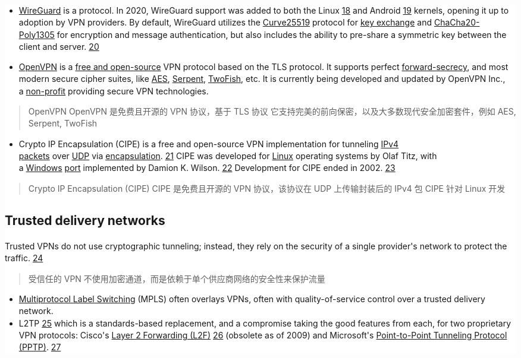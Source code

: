 - [WireGuard](https://en.wikipedia.org/wiki/WireGuard "WireGuard") is a protocol. In 2020, WireGuard support was added to both the Linux [18](https://en.wikipedia.org/wiki/Virtual_private_network#cite_note-18) and Android [19](https://en.wikipedia.org/wiki/Virtual_private_network#cite_note-19) kernels, opening it up to adoption by VPN providers. By default, WireGuard utilizes the [Curve25519](https://en.wikipedia.org/wiki/Curve25519 "Curve25519") protocol for [key exchange](https://en.wikipedia.org/wiki/Key_exchange "Key exchange") and [ChaCha20-Poly1305](https://en.wikipedia.org/wiki/ChaCha20-Poly1305 "ChaCha20-Poly1305") for encryption and message authentication, but also includes the ability to pre-share a symmetric key between the client and server. [20](https://en.wikipedia.org/wiki/Virtual_private_network#cite_note-20)

- [OpenVPN](https://en.wikipedia.org/wiki/OpenVPN "OpenVPN") is a [free and open-source](https://en.wikipedia.org/wiki/Free_and_open-source_software "Free and open-source software") VPN protocol based on the TLS protocol. It supports perfect [forward-secrecy](https://en.wikipedia.org/wiki/Forward_secrecy "Forward secrecy"), and most modern secure cipher suites, like [AES](https://en.wikipedia.org/wiki/Advanced_Encryption_Standard "Advanced Encryption Standard"), [Serpent](https://en.wikipedia.org/wiki/Serpent_\(cipher\) "Serpent (cipher)"), [TwoFish](https://en.wikipedia.org/wiki/Twofish "Twofish"), etc. It is currently being developed and updated by OpenVPN Inc., a [non-profit](https://en.wikipedia.org/wiki/Nonprofit_organization "Nonprofit organization") providing secure VPN technologies.
>  OpenVPN
>  OpenVPN 是免费且开源的 VPN 协议，基于 TLS 协议
>  它支持完美的前向保密，以及大多数现代安全加密套件，例如 AES, Serpent, TwoFish

- Crypto IP Encapsulation (CIPE) is a free and open-source VPN implementation for tunneling [IPv4 packets](https://en.wikipedia.org/wiki/IPv4_packet "IPv4 packet") over [UDP](https://en.wikipedia.org/wiki/User_Datagram_Protocol "User Datagram Protocol") via [encapsulation](https://en.wikipedia.org/wiki/Encapsulation_\(networking\) "Encapsulation (networking)"). [21](https://en.wikipedia.org/wiki/Virtual_private_network#cite_note-21) CIPE was developed for [Linux](https://en.wikipedia.org/wiki/GNU/Linux "GNU/Linux") operating systems by Olaf Titz, with a [Windows](https://en.wikipedia.org/wiki/Windows_2000 "Windows 2000") [port](https://en.wikipedia.org/wiki/Port_\(software\) "Port (software)") implemented by Damion K. Wilson. [22](https://en.wikipedia.org/wiki/Virtual_private_network#cite_note-22) Development for CIPE ended in 2002. [23](https://en.wikipedia.org/wiki/Virtual_private_network#cite_note-23)
>  Crypto IP Encapsulation (CIPE)
>  CIPE 是免费且开源的 VPN 协议，该协议在 UDP 上传输封装后的 IPv4 包
>  CIPE 针对 Linux 开发

## Trusted delivery networks
Trusted VPNs do not use cryptographic tunneling; instead, they rely on the security of a single provider's network to protect the traffic. [24](https://en.wikipedia.org/wiki/Virtual_private_network#cite_note-24)
>  受信任的 VPN 不使用加密通道，而是依赖于单个供应商网络的安全性来保护流量

- [Multiprotocol Label Switching](https://en.wikipedia.org/wiki/Multiprotocol_Label_Switching "Multiprotocol Label Switching") (MPLS) often overlays VPNs, often with quality-of-service control over a trusted delivery network.
- L2TP [25](https://en.wikipedia.org/wiki/Virtual_private_network#cite_note-25) which is a standards-based replacement, and a compromise taking the good features from each, for two proprietary VPN protocols: Cisco's [Layer 2 Forwarding (L2F)](https://en.wikipedia.org/wiki/L2F "L2F") [26](https://en.wikipedia.org/wiki/Virtual_private_network#cite_note-26) (obsolete as of 2009) and Microsoft's [Point-to-Point Tunneling Protocol (PPTP)](https://en.wikipedia.org/wiki/Point-to-Point_Tunneling_Protocol "Point-to-Point Tunneling Protocol"). [27](https://en.wikipedia.org/wiki/Virtual_private_network#cite_note-27)
